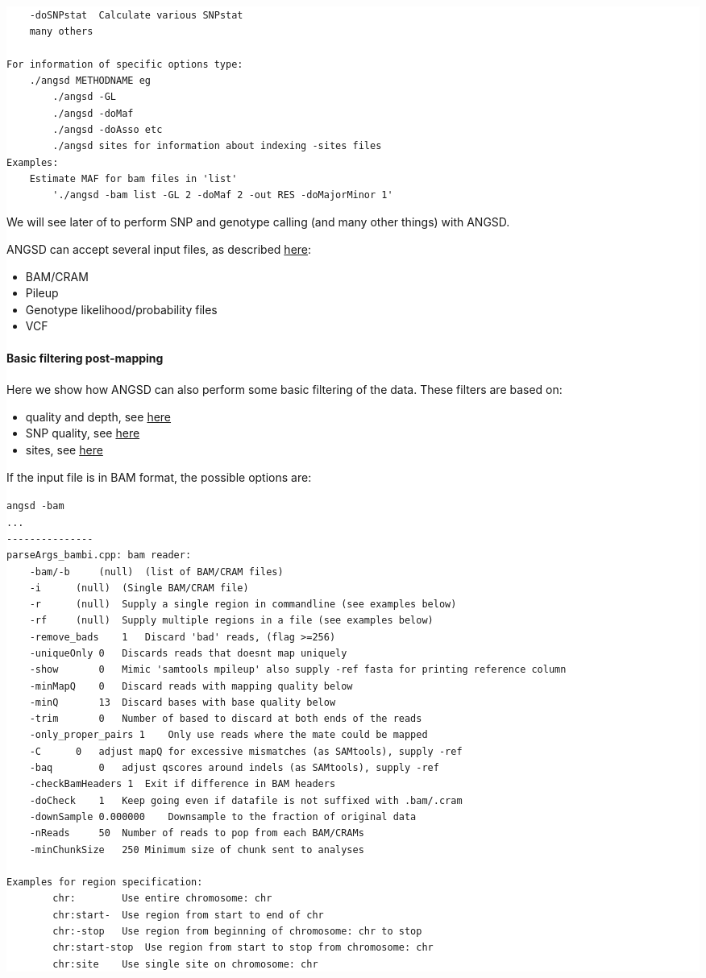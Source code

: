 ```
	-doSNPstat	Calculate various SNPstat
	many others

For information of specific options type: 
	./angsd METHODNAME eg 
		./angsd -GL
		./angsd -doMaf
		./angsd -doAsso etc
		./angsd sites for information about indexing -sites files
Examples:
	Estimate MAF for bam files in 'list'
		'./angsd -bam list -GL 2 -doMaf 2 -out RES -doMajorMinor 1'
```

We will see later of to perform SNP and genotype calling (and many other things) with ANGSD.

ANGSD can accept several input files, as described [here](http://popgen.dk/angsd/index.php/Input):

* BAM/CRAM
* Pileup
* Genotype likelihood/probability files
* VCF

#### Basic filtering post-mapping

Here we show how ANGSD can also perform some basic filtering of the data.
These filters are based on:

* quality and depth, see [here](http://www.popgen.dk/angsd/index.php/Filters)
* SNP quality, see [here](http://popgen.dk/angsd/index.php/SnpFilters)
* sites, see [here](http://popgen.dk/angsd/index.php/Sites)

If the input file is in BAM format, the possible options are:
```
angsd -bam
...
---------------
parseArgs_bambi.cpp: bam reader:
	-bam/-b		(null)	(list of BAM/CRAM files)
	-i		(null)	(Single BAM/CRAM file)
	-r		(null)	Supply a single region in commandline (see examples below)
	-rf		(null)	Supply multiple regions in a file (see examples below)
	-remove_bads	1	Discard 'bad' reads, (flag >=256) 
	-uniqueOnly	0	Discards reads that doesnt map uniquely
	-show		0	Mimic 'samtools mpileup' also supply -ref fasta for printing reference column
	-minMapQ	0	Discard reads with mapping quality below
	-minQ		13	Discard bases with base quality below
	-trim		0	Number of based to discard at both ends of the reads
	-only_proper_pairs 1	Only use reads where the mate could be mapped
	-C		0	adjust mapQ for excessive mismatches (as SAMtools), supply -ref
	-baq		0	adjust qscores around indels (as SAMtools), supply -ref
	-checkBamHeaders 1	Exit if difference in BAM headers
	-doCheck	1	Keep going even if datafile is not suffixed with .bam/.cram
	-downSample	0.000000	Downsample to the fraction of original data
	-nReads		50	Number of reads to pop from each BAM/CRAMs
	-minChunkSize	250	Minimum size of chunk sent to analyses

Examples for region specification:
		chr:		Use entire chromosome: chr
		chr:start-	Use region from start to end of chr
		chr:-stop	Use region from beginning of chromosome: chr to stop
		chr:start-stop	Use region from start to stop from chromosome: chr
		chr:site	Use single site on chromosome: chr
```
